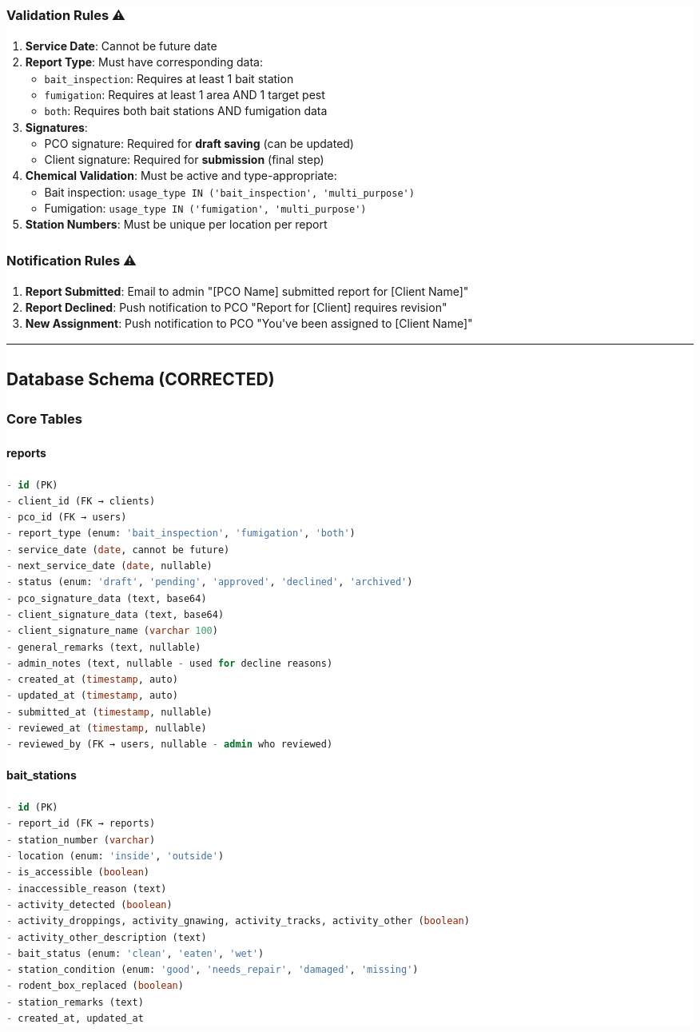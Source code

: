 ### Validation Rules ⚠️
1. **Service Date**: Cannot be future date
2. **Report Type**: Must have corresponding data:
   - `bait_inspection`: Requires at least 1 bait station
   - `fumigation`: Requires at least 1 area AND 1 target pest
   - `both`: Requires both bait stations AND fumigation data
3. **Signatures**:
   - PCO signature: Required for **draft saving** (can be updated)
   - Client signature: Required for **submission** (final step)
4. **Chemical Validation**: Must be active and type-appropriate:
   - Bait inspection: `usage_type IN ('bait_inspection', 'multi_purpose')`
   - Fumigation: `usage_type IN ('fumigation', 'multi_purpose')`
5. **Station Numbers**: Must be unique per location per report

### Notification Rules ⚠️
1. **Report Submitted**: Email to admin "[PCO Name] submitted report for [Client Name]"
2. **Report Declined**: Push notification to PCO "Report for [Client] requires revision"
3. **New Assignment**: Push notification to PCO "You've been assigned to [Client Name]"

---

## Database Schema (CORRECTED)

### Core Tables

#### reports

```sql
- id (PK)
- client_id (FK → clients)
- pco_id (FK → users)
- report_type (enum: 'bait_inspection', 'fumigation', 'both')
- service_date (date, cannot be future)
- next_service_date (date, nullable)
- status (enum: 'draft', 'pending', 'approved', 'declined', 'archived')
- pco_signature_data (text, base64)
- client_signature_data (text, base64)
- client_signature_name (varchar 100)
- general_remarks (text, nullable)
- admin_notes (text, nullable - used for decline reasons)
- created_at (timestamp, auto)
- updated_at (timestamp, auto)
- submitted_at (timestamp, nullable)
- reviewed_at (timestamp, nullable)
- reviewed_by (FK → users, nullable - admin who reviewed)
```

#### bait_stations
```sql
- id (PK)
- report_id (FK → reports)
- station_number (varchar)
- location (enum: 'inside', 'outside')
- is_accessible (boolean)
- inaccessible_reason (text)
- activity_detected (boolean)
- activity_droppings, activity_gnawing, activity_tracks, activity_other (boolean)
- activity_other_description (text)
- bait_status (enum: 'clean', 'eaten', 'wet')
- station_condition (enum: 'good', 'needs_repair', 'damaged', 'missing')
- rodent_box_replaced (boolean)
- station_remarks (text)
- created_at, updated_at
```
